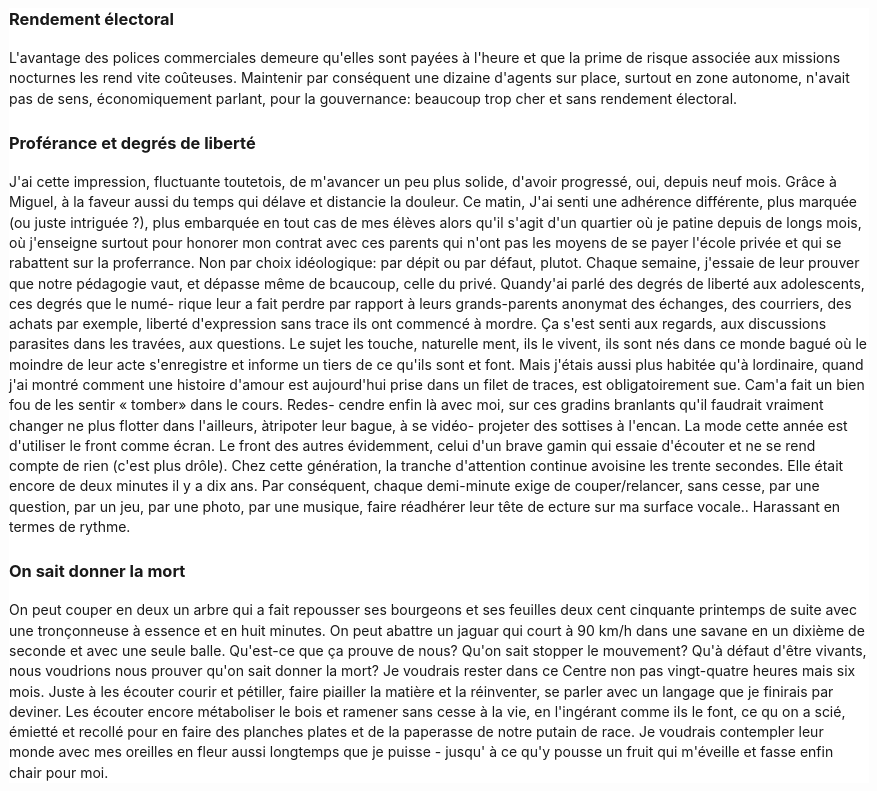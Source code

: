 ### Rendement électoral
L'avantage des polices commerciales demeure qu'elles sont payées à l'heure
et que la prime de risque associée aux missions nocturnes les rend vite coûteuses.
Maintenir par conséquent une dizaine d'agents sur place, surtout
en zone autonome, n'avait pas de sens, économiquement parlant, pour la
gouvernance: beaucoup trop cher et sans rendement électoral. 

### Proférance et degrés de liberté
J'ai cette impression, fluctuante toutetois, de m'avancer un peu plus
solide, d'avoir progressé, oui, depuis neuf mois. Grâce à Miguel, à la faveur
aussi du temps qui délave et distancie la douleur. Ce matin, J'ai senti une
adhérence différente, plus marquée (ou juste intriguée ?), plus embarquée
en tout cas de mes élèves alors qu'il s'agit d'un quartier où je patine depuis
de longs mois, où j'enseigne surtout pour honorer mon contrat avec ces
parents qui n'ont pas les moyens de se payer l'école privée et qui se rabattent
sur la proferrance. Non par choix idéologique: par dépit ou par défaut,
plutot. Chaque semaine, j'essaie de leur prouver que notre pédagogie vaut,
et dépasse même de bcaucoup, celle du privé.
Quandy'ai parlé des degrés de liberté aux adolescents, ces degrés que le numé-
rique leur a fait perdre par rapport à leurs grands-parents anonymat des
échanges, des courriers, des achats par exemple, liberté d'expression sans
trace ils ont commencé à mordre. Ça s'est senti aux regards, aux discussions parasites dans les travées, aux questions. Le sujet les touche, naturelle
ment, ils le vivent, ils sont nés dans ce monde bagué où le moindre de leur
acte s'enregistre et informe un tiers de ce qu'ils sont et font. Mais j'étais
aussi plus habitée qu'à lordinaire, quand j'ai montré comment une histoire
d'amour est aujourd'hui prise dans un filet de traces, est obligatoirement
sue. Cam'a fait un bien fou de les sentir « tomber» dans le cours. Redes-
cendre enfin là avec moi, sur ces gradins branlants qu'il faudrait vraiment
changer ne plus flotter dans l'ailleurs, àtripoter leur bague, à se vidéo-
projeter des sottises à l'encan. La mode cette année est d'utiliser le front
comme écran. Le front des autres évidemment, celui d'un brave gamin qui
essaie d'écouter et ne se rend compte de rien (c'est plus drôle).
Chez cette génération, la tranche d'attention continue avoisine les trente
secondes. Elle était encore de deux minutes il y a dix ans. Par conséquent,
chaque demi-minute exige de couper/relancer, sans cesse, par une question,
par un jeu, par une photo, par une musique, faire réadhérer leur tête de
ecture sur ma surface vocale.. Harassant en termes de rythme.

### On sait donner la mort

On peut couper en deux un arbre qui a fait repousser ses bourgeons et ses
feuilles deux cent cinquante printemps de suite avec une tronçonneuse à
essence et en huit minutes. On peut abattre un jaguar qui court à 90 km/h
dans une savane en un dixième de seconde et avec une seule balle.
Qu'est-ce que ça prouve de nous? Qu'on sait stopper le mouvement?
Qu'à défaut d'être vivants, nous voudrions nous prouver qu'on sait donner la mort?
Je voudrais rester dans ce Centre non pas vingt-quatre heures mais six mois.
Juste à les écouter courir et pétiller, faire piailler la matière et la réinventer,
se parler avec un langage que je finirais par deviner. Les écouter encore
métaboliser le bois et ramener sans cesse à la vie, en l'ingérant comme ils le
font, ce qu on a scié, émietté et recollé pour en faire des planches plates et
de la paperasse de notre putain de race. Je voudrais contempler leur monde
avec mes oreilles en fleur aussi longtemps que je puisse - jusqu' à ce qu'y
pousse un fruit qui m'éveille et fasse enfin chair pour moi.
